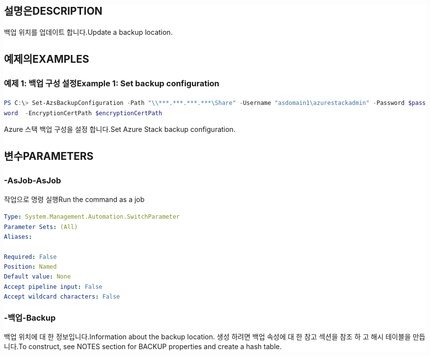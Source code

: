 ## <span data-ttu-id="6790b-107">설명은</span><span class="sxs-lookup"><span data-stu-id="6790b-107">DESCRIPTION</span></span>
<span data-ttu-id="6790b-108">백업 위치를 업데이트 합니다.</span><span class="sxs-lookup"><span data-stu-id="6790b-108">Update a backup location.</span></span>

## <span data-ttu-id="6790b-109">예제의</span><span class="sxs-lookup"><span data-stu-id="6790b-109">EXAMPLES</span></span>

### <span data-ttu-id="6790b-110">예제 1: 백업 구성 설정</span><span class="sxs-lookup"><span data-stu-id="6790b-110">Example 1: Set backup configuration</span></span>
```powershell
PS C:\> Set-AzsBackupConfiguration -Path "\\***.***.***.***\Share" -Username "asdomain1\azurestackadmin" -Password $password  -EncryptionCertPath $encryptionCertPath

```

<span data-ttu-id="6790b-111">Azure 스택 백업 구성을 설정 합니다.</span><span class="sxs-lookup"><span data-stu-id="6790b-111">Set Azure Stack backup configuration.</span></span>

## <span data-ttu-id="6790b-112">변수</span><span class="sxs-lookup"><span data-stu-id="6790b-112">PARAMETERS</span></span>

### <span data-ttu-id="6790b-113">-AsJob</span><span class="sxs-lookup"><span data-stu-id="6790b-113">-AsJob</span></span>
<span data-ttu-id="6790b-114">작업으로 명령 실행</span><span class="sxs-lookup"><span data-stu-id="6790b-114">Run the command as a job</span></span>

```yaml
Type: System.Management.Automation.SwitchParameter
Parameter Sets: (All)
Aliases:

Required: False
Position: Named
Default value: None
Accept pipeline input: False
Accept wildcard characters: False

```

### <span data-ttu-id="6790b-115">-백업</span><span class="sxs-lookup"><span data-stu-id="6790b-115">-Backup</span></span>
<span data-ttu-id="6790b-116">백업 위치에 대 한 정보입니다.</span><span class="sxs-lookup"><span data-stu-id="6790b-116">Information about the backup location.</span></span>
<span data-ttu-id="6790b-117">생성 하려면 백업 속성에 대 한 참고 섹션을 참조 하 고 해시 테이블을 만듭니다.</span><span class="sxs-lookup"><span data-stu-id="6790b-117">To construct, see NOTES section for BACKUP properties and create a hash table.</span></span>
